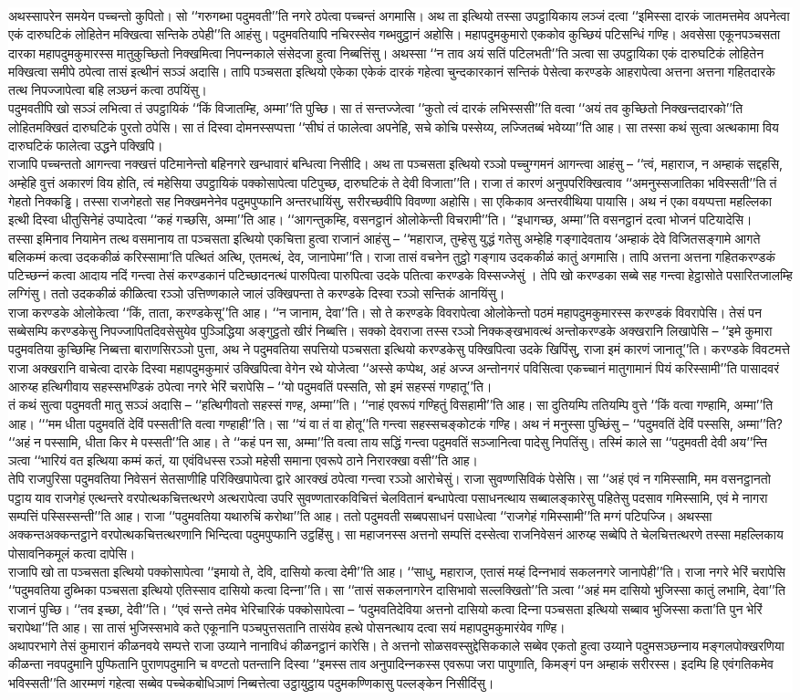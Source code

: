 अथस्सापरेन समयेन पच्‍चन्तो कुपितो। सो ‘‘गरुगब्भा पदुमवती’’ति नगरे ठपेत्वा पच्‍चन्तं अगमासि। अथ ता इत्थियो तस्सा उपट्ठायिकाय लञ्‍जं दत्वा ‘‘इमिस्सा दारकं जातमत्तमेव अपनेत्वा एकं दारुघटिकं लोहितेन मक्खित्वा सन्तिके ठपेही’’ति आहंसु। पदुमवतियापि नचिरस्सेव गब्भवुट्ठानं अहोसि। महापदुमकुमारो एककोव कुच्छियं पटिसन्धिं गण्हि। अवसेसा एकूनपञ्‍चसता दारका महापदुमकुमारस्स मातुकुच्छितो निक्खमित्वा निपन्‍नकाले संसेदजा हुत्वा निब्बत्तिंसु। अथस्सा ‘‘न ताव अयं सतिं पटिलभती’’ति ञत्वा सा उपट्ठायिका एकं दारुघटिकं लोहितेन मक्खित्वा समीपे ठपेत्वा तासं इत्थीनं सञ्‍ञं अदासि। तापि पञ्‍चसता इत्थियो एकेका एकेकं दारकं गहेत्वा चुन्दकारकानं सन्तिकं पेसेत्वा करण्डके आहरापेत्वा अत्तना अत्तना गहितदारके तत्थ निपज्‍जापेत्वा बहि लञ्छनं कत्वा ठपयिंसु।  
पदुमवतीपि खो सञ्‍ञं लभित्वा तं उपट्ठायिकं ‘‘किं विजातम्हि, अम्मा’’ति पुच्छि। सा तं सन्तज्‍जेत्वा ‘‘कुतो त्वं दारकं लभिस्ससी’’ति वत्वा ‘‘अयं तव कुच्छितो निक्खन्तदारको’’ति लोहितमक्खितं दारुघटिकं पुरतो ठपेसि। सा तं दिस्वा दोमनस्सप्पत्ता ‘‘सीघं तं फालेत्वा अपनेहि, सचे कोचि पस्सेय्य, लज्‍जितब्बं भवेय्या’’ति आह। सा तस्सा कथं सुत्वा अत्थकामा विय दारुघटिकं फालेत्वा उद्धने पक्खिपि।  
राजापि पच्‍चन्ततो आगन्त्वा नक्खत्तं पटिमानेन्तो बहिनगरे खन्धावारं बन्धित्वा निसीदि। अथ ता पञ्‍चसता इत्थियो रञ्‍ञो पच्‍चुग्गमनं आगन्त्वा आहंसु – ‘‘त्वं, महाराज, न अम्हाकं सद्दहसि, अम्हेहि वुत्तं अकारणं विय होति, त्वं महेसिया उपट्ठायिकं पक्‍कोसापेत्वा पटिपुच्छ, दारुघटिकं ते देवी विजाता’’ति। राजा तं कारणं अनुपपरिक्खित्वाव ‘‘अमनुस्सजातिका भविस्सती’’ति तं गेहतो निक्‍कड्ढि। तस्सा राजगेहतो सह निक्खमनेनेव पदुमपुप्फानि अन्तरधायिंसु, सरीरच्छवीपि विवण्णा अहोसि। सा एकिकाव अन्तरवीथिया पायासि। अथ नं एका वयप्पत्ता महल्‍लिका इत्थी दिस्वा धीतुसिनेहं उप्पादेत्वा ‘‘कहं गच्छसि, अम्मा’’ति आह। ‘‘आगन्तुकम्हि, वसनट्ठानं ओलोकेन्ती विचरामी’’ति। ‘‘इधागच्छ, अम्मा’’ति वसनट्ठानं दत्वा भोजनं पटियादेसि।  
तस्सा इमिनाव नियामेन तत्थ वसमानाय ता पञ्‍चसता इत्थियो एकचित्ता हुत्वा राजानं आहंसु – ‘‘महाराज, तुम्हेसु युद्धं गतेसु अम्हेहि गङ्गादेवताय ‘अम्हाकं देवे विजितसङ्गामे आगते बलिकम्मं कत्वा उदककीळं करिस्सामा’ति पत्थितं अत्थि, एतमत्थं, देव, जानापेमा’’ति। राजा तासं वचनेन तुट्ठो गङ्गाय उदककीळं कातुं अगमासि। तापि अत्तना अत्तना गहितकरण्डकं पटिच्छन्‍नं कत्वा आदाय नदिं गन्त्वा तेसं करण्डकानं पटिच्छादनत्थं पारुपित्वा पारुपित्वा उदके पतित्वा करण्डके विस्सज्‍जेसुं । तेपि खो करण्डका सब्बे सह गन्त्वा हेट्ठासोते पसारितजालम्हि लग्गिंसु। ततो उदककीळं कीळित्वा रञ्‍ञो उत्तिण्णकाले जालं उक्खिपन्ता ते करण्डके दिस्वा रञ्‍ञो सन्तिकं आनयिंसु।  
राजा करण्डके ओलोकेत्वा ‘‘किं, ताता, करण्डकेसू’’ति आह। ‘‘न जानाम, देवा’’ति। सो ते करण्डके विवरापेत्वा ओलोकेन्तो पठमं महापदुमकुमारस्स करण्डकं विवरापेसि। तेसं पन सब्बेसम्पि करण्डकेसु निपज्‍जापितदिवसेसुयेव पुञ्‍ञिद्धिया अङ्गुट्ठतो खीरं निब्बत्ति। सक्‍को देवराजा तस्स रञ्‍ञो निक्‍कङ्खभावत्थं अन्तोकरण्डके अक्खरानि लिखापेसि – ‘‘इमे कुमारा पदुमवतिया कुच्छिम्हि निब्बत्ता बाराणसिरञ्‍ञो पुत्ता, अथ ने पदुमवतिया सपत्तियो पञ्‍चसता इत्थियो करण्डकेसु पक्खिपित्वा उदके खिपिंसु, राजा इमं कारणं जानातू’’ति। करण्डके विवटमत्ते राजा अक्खरानि वाचेत्वा दारके दिस्वा महापदुमकुमारं उक्खिपित्वा वेगेन रथे योजेत्वा ‘‘अस्से कप्पेथ, अहं अज्‍ज अन्तोनगरं पविसित्वा एकच्‍चानं मातुगामानं पियं करिस्सामी’’ति पासादवरं आरुय्ह हत्थिगीवाय सहस्सभण्डिकं ठपेत्वा नगरे भेरिं चरापेसि – ‘‘यो पदुमवतिं पस्सति, सो इमं सहस्सं गण्हातू’’ति।  
तं कथं सुत्वा पदुमवती मातु सञ्‍ञं अदासि – ‘‘हत्थिगीवतो सहस्सं गण्ह, अम्मा’’ति। ‘‘नाहं एवरूपं गण्हितुं विसहामी’’ति आह। सा दुतियम्पि ततियम्पि वुत्ते ‘‘किं वत्वा गण्हामि, अम्मा’’ति आह। ‘‘‘मम धीता पदुमवतिं देविं पस्सती’ति वत्वा गण्हाही’’ति। सा ‘‘यं वा तं वा होतू’’ति गन्त्वा सहस्सचङ्कोटकं गण्हि। अथ नं मनुस्सा पुच्छिंसु – ‘‘पदुमवतिं देविं पस्ससि, अम्मा’’ति? ‘‘अहं न पस्सामि, धीता किर मे पस्सती’’ति आह। ते ‘‘कहं पन सा, अम्मा’’ति वत्वा ताय सद्धिं गन्त्वा पदुमवतिं सञ्‍जानित्वा पादेसु निपतिंसु। तस्मिं काले सा ‘‘पदुमवती देवी अय’’न्ति ञत्वा ‘‘भारियं वत इत्थिया कम्मं कतं, या एवंविधस्स रञ्‍ञो महेसी समाना एवरूपे ठाने निरारक्खा वसी’’ति आह।  
तेपि राजपुरिसा पदुमवतिया निवेसनं सेतसाणीहि परिक्खिपापेत्वा द्वारे आरक्खं ठपेत्वा गन्त्वा रञ्‍ञो आरोचेसुं। राजा सुवण्णसिविकं पेसेसि। सा ‘‘अहं एवं न गमिस्सामि, मम वसनट्ठानतो पट्ठाय याव राजगेहं एत्थन्तरे वरपोत्थकचित्तत्थरणे अत्थरापेत्वा उपरि सुवण्णतारकविचित्तं चेलवितानं बन्धापेत्वा पसाधनत्थाय सब्बालङ्कारेसु पहितेसु पदसाव गमिस्सामि, एवं मे नागरा सम्पत्तिं पस्सिस्सन्ती’’ति आह। राजा ‘‘पदुमवतिया यथारुचिं करोथा’’ति आह। ततो पदुमवती सब्बपसाधनं पसाधेत्वा ‘‘राजगेहं गमिस्सामी’’ति मग्गं पटिपज्‍जि। अथस्सा अक्‍कन्तअक्‍कन्तट्ठाने वरपोत्थकचित्तत्थरणानि भिन्दित्वा पदुमपुप्फानि उट्ठहिंसु। सा महाजनस्स अत्तनो सम्पत्तिं दस्सेत्वा राजनिवेसनं आरुय्ह सब्बेपि ते चेलचित्तत्थरणे तस्सा महल्‍लिकाय पोसावनिकमूलं कत्वा दापेसि।  
राजापि खो ता पञ्‍चसता इत्थियो पक्‍कोसापेत्वा ‘‘इमायो ते, देवि, दासियो कत्वा देमी’’ति आह। ‘‘साधु, महाराज, एतासं मय्हं दिन्‍नभावं सकलनगरे जानापेही’’ति। राजा नगरे भेरिं चरापेसि ‘‘पदुमवतिया दुब्भिका पञ्‍चसता इत्थियो एतिस्साव दासियो कत्वा दिन्‍ना’’ति। सा ‘‘तासं सकलनागरेन दासिभावो सल्‍लक्खितो’’ति ञत्वा ‘‘अहं मम दासियो भुजिस्सा कातुं लभामि, देवा’’ति राजानं पुच्छि। ‘‘तव इच्छा, देवी’’ति। ‘‘एवं सन्ते तमेव भेरिचारिकं पक्‍कोसापेत्वा – ‘पदुमवतिदेविया अत्तनो दासियो कत्वा दिन्‍ना पञ्‍चसता इत्थियो सब्बाव भुजिस्सा कता’ति पुन भेरिं चरापेथा’’ति आह। सा तासं भुजिस्सभावे कते एकूनानि पञ्‍चपुत्तसतानि तासंयेव हत्थे पोसनत्थाय दत्वा सयं महापदुमकुमारंयेव गण्हि।  
अथापरभागे तेसं कुमारानं कीळनवये सम्पत्ते राजा उय्याने नानाविधं कीळनट्ठानं कारेसि। ते अत्तनो सोळसवस्सुद्देसिककाले सब्बेव एकतो हुत्वा उय्याने पदुमसञ्छन्‍नाय मङ्गलपोक्खरणिया कीळन्ता नवपदुमानि पुप्फितानि पुराणपदुमानि च वण्टतो पतन्तानि दिस्वा ‘‘इमस्स ताव अनुपादिन्‍नकस्स एवरूपा जरा पापुणाति, किमङ्गं पन अम्हाकं सरीरस्स। इदम्पि हि एवंगतिकमेव भविस्सती’’ति आरम्मणं गहेत्वा सब्बेव पच्‍चेकबोधिञाणं निब्बत्तेत्वा उट्ठायुट्ठाय पदुमकण्णिकासु पल्‍लङ्केन निसीदिंसु।  